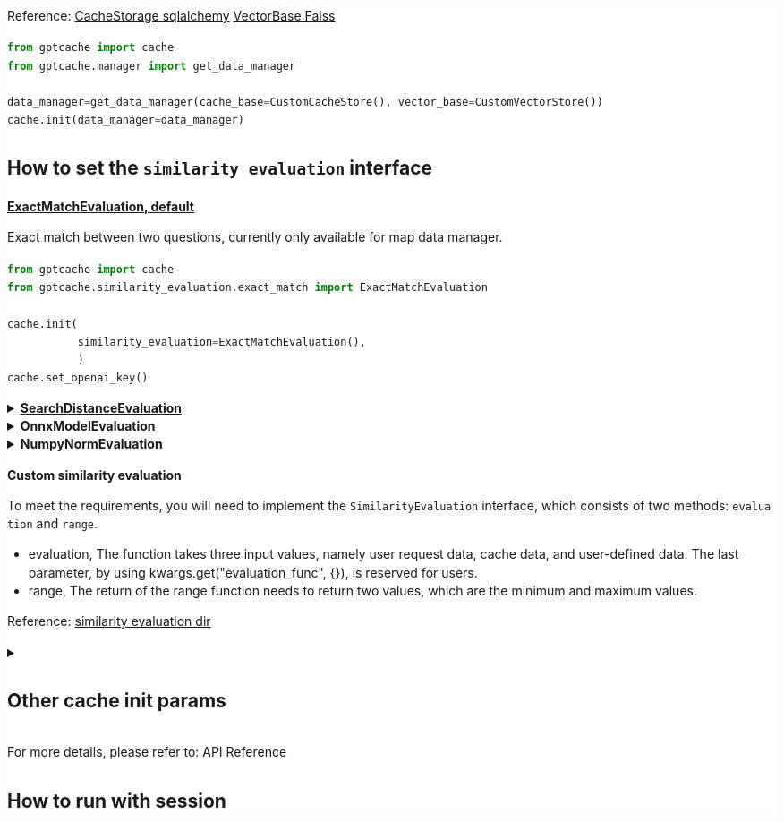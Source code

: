 Reference: [CacheStorage sqlalchemy](https://github.com/zilliztech/GPTCache/blob/main/gptcache/manager/scalar_data/sqlalchemy.py) [VectorBase Faiss](https://github.com/zilliztech/GPTCache/blob/main/gptcache/manager/vector_data/faiss.py)

```python
from gptcache import cache
from gptcache.manager import get_data_manager

data_manager=get_data_manager(cache_base=CustomCacheStore(), vector_base=CustomVectorStore())
cache.init(data_manager=data_manager)
```

## How to set the `similarity evaluation` interface

**[ExactMatchEvaluation, default](https://github.com/zilliztech/GPTCache/blob/main/examples/similarity_evaluation/exact_match.py)**

Exact match between two questions, currently only available for map data manager.

```python
from gptcache import cache
from gptcache.similarity_evaluation.exact_match import ExactMatchEvaluation

cache.init(
           similarity_evaluation=ExactMatchEvaluation(),
           )
cache.set_openai_key()
```

<details><summary> <strong><a href="https://github.com/zilliztech/GPTCache/blob/main/examples/similarity_evaluation/search_distance.py">SearchDistanceEvaluation</a></strong> </summary></details>

<details><summary> <strong><a href="https://github.com/zilliztech/GPTCache/blob/main/examples/similarity_evaluation/onnx.py">OnnxModelEvaluation</a></strong> </summary></details>

<details><summary> <strong>NumpyNormEvaluation</strong> </summary></details>

**Custom similarity evaluation**

To meet the requirements, you will need to implement the `SimilarityEvaluation` interface, which consists of two methods: `evaluation` and `range`.

- evaluation, The function takes three input values, namely user request data, cache data, and user-defined data. The last parameter, by using kwargs.get("evaluation_func", {}), is reserved for users.
- range, The return of the range function needs to return two values, which are the minimum and maximum values.

Reference: [similarity evaluation dir](https://github.com/zilliztech/GPTCache/tree/main/gptcache/similarity_evaluation)

<details><summary><h2>Other cache init params</h2></summary></details>

For more details, please refer to: [API Reference](https://gptcache.readthedocs.io/)

## How to run with session
